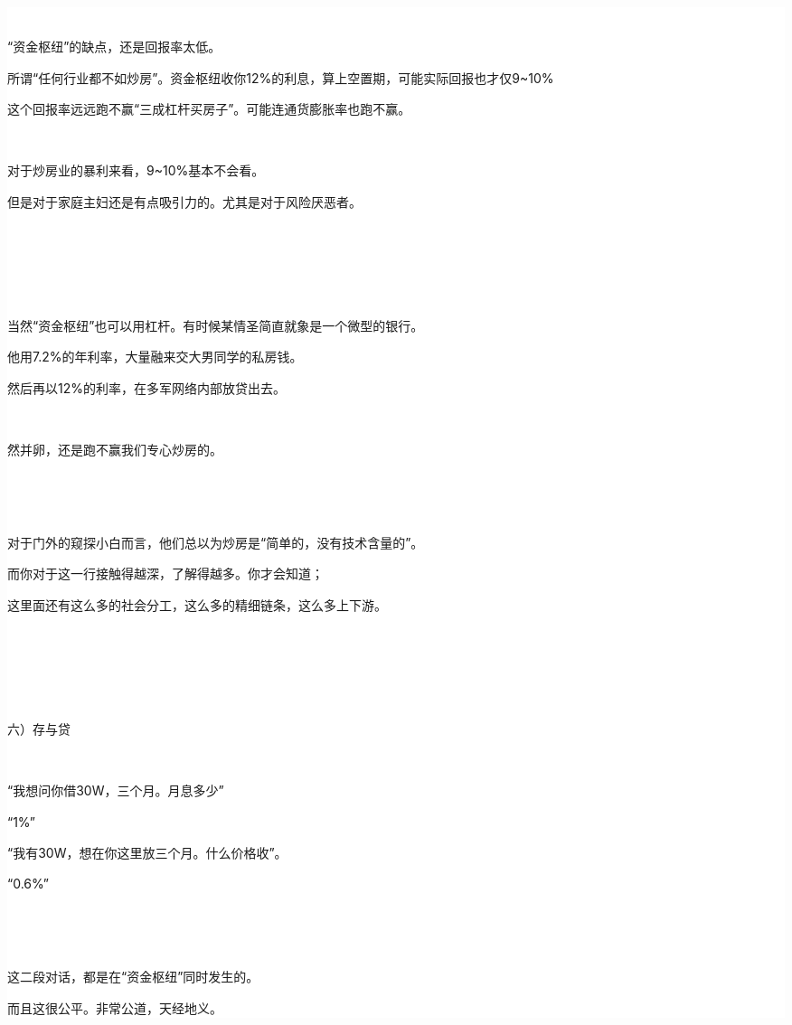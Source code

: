 &nbsp;

“资金枢纽”的缺点，还是回报率太低。

所谓“任何行业都不如炒房”。资金枢纽收你12%的利息，算上空置期，可能实际回报也才仅9~10%

这个回报率远远跑不赢“三成杠杆买房子”。可能连通货膨胀率也跑不赢。

&nbsp;

对于炒房业的暴利来看，9~10%基本不会看。

但是对于家庭主妇还是有点吸引力的。尤其是对于风险厌恶者。

&nbsp;

&nbsp;

&nbsp;

当然“资金枢纽”也可以用杠杆。有时候某情圣简直就象是一个微型的银行。

他用7.2%的年利率，大量融来交大男同学的私房钱。

然后再以12%的利率，在多军网络内部放贷出去。

&nbsp;

然并卵，还是跑不赢我们专心炒房的。

&nbsp;

&nbsp;

对于门外的窥探小白而言，他们总以为炒房是“简单的，没有技术含量的”。

而你对于这一行接触得越深，了解得越多。你才会知道；

这里面还有这么多的社会分工，这么多的精细链条，这么多上下游。

&nbsp;

&nbsp;

&nbsp;

六）存与贷

&nbsp;

“我想问你借30W，三个月。月息多少”

“1%”

“我有30W，想在你这里放三个月。什么价格收”。

“0.6%”

&nbsp;

&nbsp;

这二段对话，都是在“资金枢纽”同时发生的。

而且这很公平。非常公道，天经地义。
